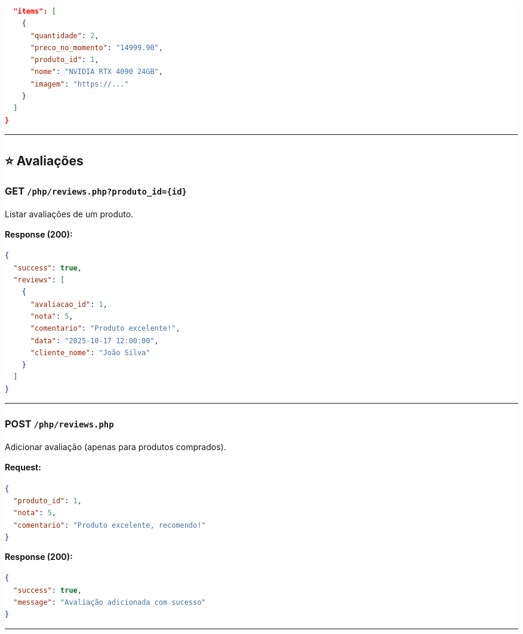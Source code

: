 ```json
  "items": [
    {
      "quantidade": 2,
      "preco_no_momento": "14999.90",
      "produto_id": 1,
      "nome": "NVIDIA RTX 4090 24GB",
      "imagem": "https://..."
    }
  ]
}
```

---

## ⭐ Avaliações

### GET `/php/reviews.php?produto_id={id}`
Listar avaliações de um produto.

**Response (200):**
```json
{
  "success": true,
  "reviews": [
    {
      "avaliacao_id": 1,
      "nota": 5,
      "comentario": "Produto excelente!",
      "data": "2025-10-17 12:00:00",
      "cliente_nome": "João Silva"
    }
  ]
}
```

---

### POST `/php/reviews.php`
Adicionar avaliação (apenas para produtos comprados).

**Request:**
```json
{
  "produto_id": 1,
  "nota": 5,
  "comentario": "Produto excelente, recomendo!"
}
```

**Response (200):**
```json
{
  "success": true,
  "message": "Avaliação adicionada com sucesso"
}
```

---